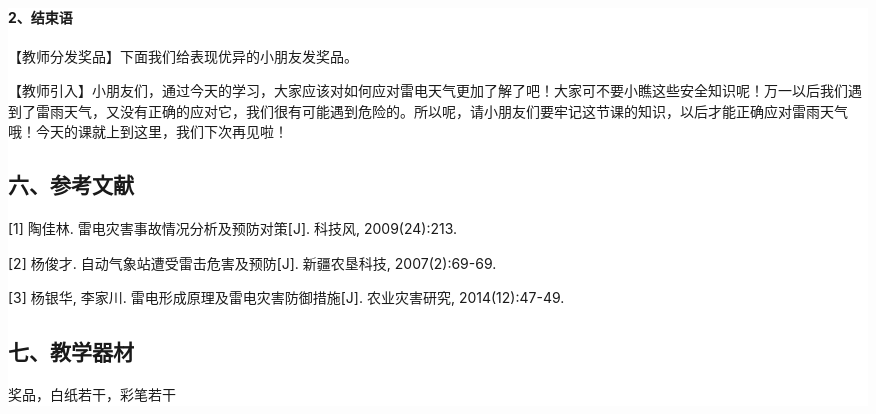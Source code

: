 #### 2、结束语
【教师分发奖品】下面我们给表现优异的小朋友发奖品。

【教师引入】小朋友们，通过今天的学习，大家应该对如何应对雷电天气更加了解了吧！大家可不要小瞧这些安全知识呢！万一以后我们遇到了雷雨天气，又没有正确的应对它，我们很有可能遇到危险的。所以呢，请小朋友们要牢记这节课的知识，以后才能正确应对雷雨天气哦！今天的课就上到这里，我们下次再见啦！


## 六、参考文献
[1]	陶佳林. 雷电灾害事故情况分析及预防对策[J]. 科技风, 2009(24):213. 

[2]	杨俊才. 自动气象站遭受雷击危害及预防[J]. 新疆农垦科技, 2007(2):69-69. 

[3]	杨银华, 李家川. 雷电形成原理及雷电灾害防御措施[J]. 农业灾害研究, 2014(12):47-49.

## 七、教学器材
奖品，白纸若干，彩笔若干
